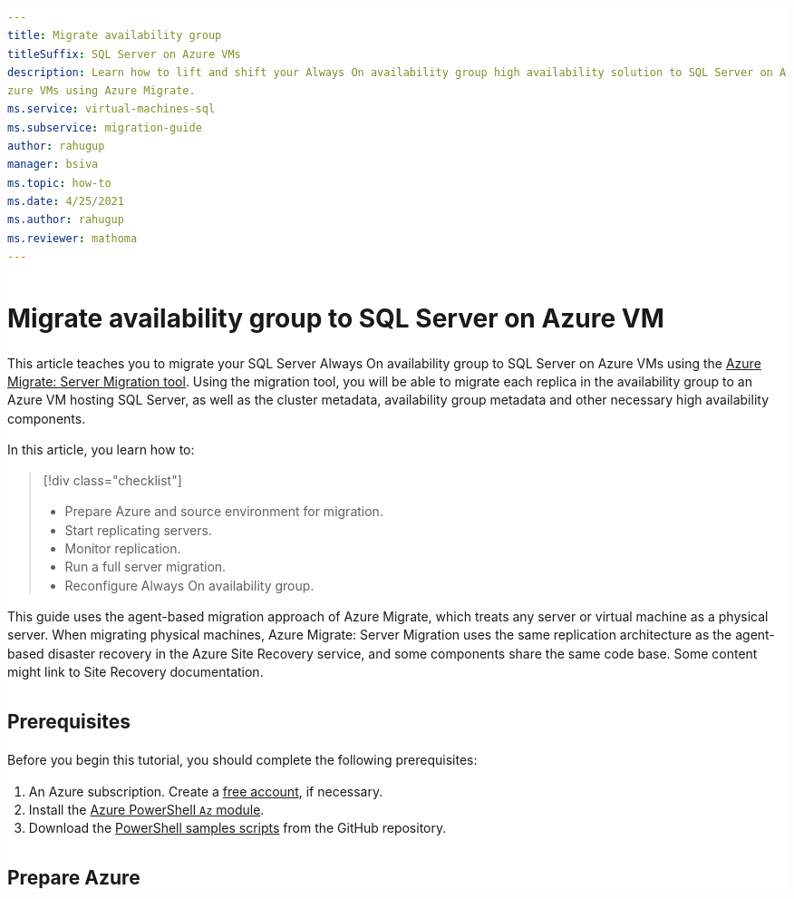 ```yaml
---
title: Migrate availability group
titleSuffix: SQL Server on Azure VMs
description: Learn how to lift and shift your Always On availability group high availability solution to SQL Server on Azure VMs using Azure Migrate.
ms.service: virtual-machines-sql
ms.subservice: migration-guide
author: rahugup
manager: bsiva
ms.topic: how-to
ms.date: 4/25/2021
ms.author: rahugup
ms.reviewer: mathoma
---
```

# Migrate availability group to SQL Server on Azure VM

This article teaches you to migrate your SQL Server Always On availability group to SQL Server on Azure VMs using the [Azure Migrate: Server Migration tool](/azure/migrate/migrate-services-overview#azure-migrate-server-migration-tool). Using the migration tool, you will be able to migrate each replica in the availability group to an Azure VM hosting SQL Server, as well as the cluster metadata, availability group metadata and other necessary high availability components. 

In this article, you learn how to: 

> [!div class="checklist"]
> * Prepare Azure and source environment for migration.
> * Start replicating servers.
> * Monitor replication.
> * Run a full server migration.
> * Reconfigure Always On availability group. 


This guide uses the agent-based migration approach of Azure Migrate, which treats any server or virtual machine as a physical server. When migrating physical machines, Azure Migrate: Server Migration uses the same replication architecture as the agent-based disaster recovery in the Azure Site Recovery service, and some components share the same code base. Some content might link to Site Recovery documentation.


## Prerequisites


Before you begin this tutorial, you should complete the following prerequisites:

1. An Azure subscription. Create a [free account](https://azure.microsoft.com/pricing/free-trial/), if necessary. 
1. Install the [Azure PowerShell `Az` module](/powershell/azure/install-az-ps). 
1. Download the [PowerShell samples scripts](https://github.com/Azure/azure-docs-powershell-samples/tree/master/azure-migrate/SQL%20Migration) from the GitHub repository.

## Prepare Azure
